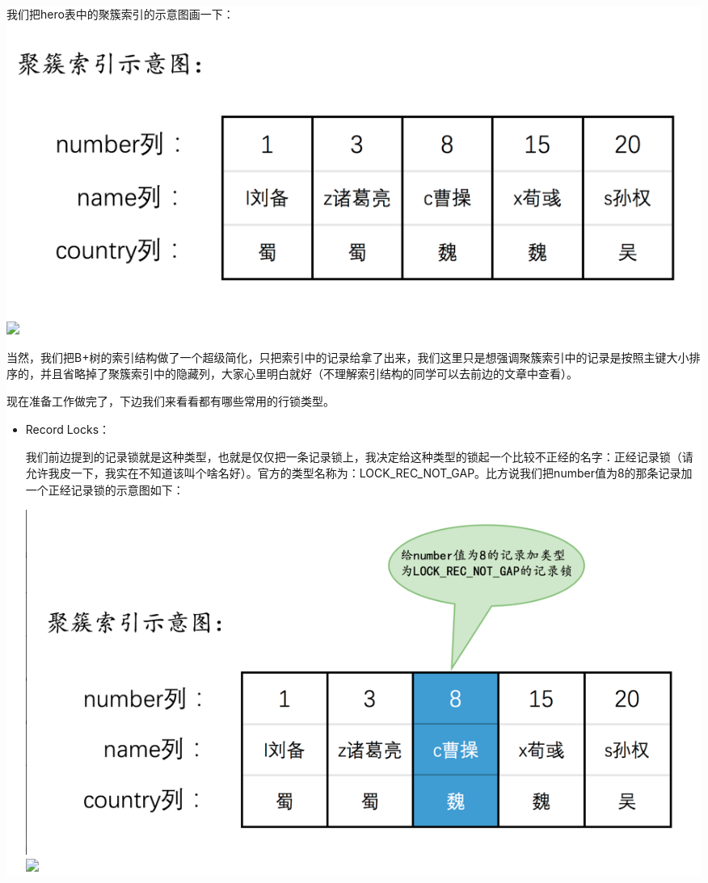 我们把hero表中的聚簇索引的示意图画一下：

![](/Database/MySQL/image/25-05.png)
![](E:\github\knowledgeNetwork\Database\MySQL\image\25-05.png)

当然，我们把B+树的索引结构做了一个超级简化，只把索引中的记录给拿了出来，我们这里只是想强调聚簇索引中的记录是按照主键大小排序的，并且省略掉了聚簇索引中的隐藏列，大家心里明白就好（不理解索引结构的同学可以去前边的文章中查看）。

现在准备工作做完了，下边我们来看看都有哪些常用的行锁类型。
- Record Locks：
    
    我们前边提到的记录锁就是这种类型，也就是仅仅把一条记录锁上，我决定给这种类型的锁起一个比较不正经的名字：正经记录锁（请允许我皮一下，我实在不知道该叫个啥名好）。官方的类型名称为：LOCK_REC_NOT_GAP。比方说我们把number值为8的那条记录加一个正经记录锁的示意图如下：

    ![](/Database/MySQL/image/25-06.png)
    ![](E:\github\knowledgeNetwork\Database\MySQL\image\25-06.png)
